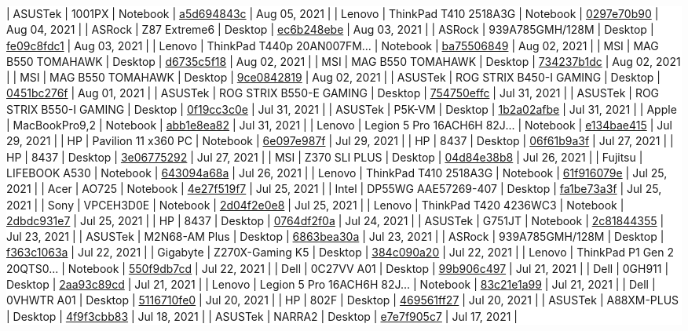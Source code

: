 | ASUSTek       | 1001PX                      | Notebook    | [a5d694843c](https://linux-hardware.org/?probe=a5d694843c) | Aug 05, 2021 |
| Lenovo        | ThinkPad T410 2518A3G       | Notebook    | [0297e70b90](https://linux-hardware.org/?probe=0297e70b90) | Aug 04, 2021 |
| ASRock        | Z87 Extreme6                | Desktop     | [ec6b248ebe](https://linux-hardware.org/?probe=ec6b248ebe) | Aug 03, 2021 |
| ASRock        | 939A785GMH/128M             | Desktop     | [fe09c8fdc1](https://linux-hardware.org/?probe=fe09c8fdc1) | Aug 03, 2021 |
| Lenovo        | ThinkPad T440p 20AN007FM... | Notebook    | [ba75506849](https://linux-hardware.org/?probe=ba75506849) | Aug 02, 2021 |
| MSI           | MAG B550 TOMAHAWK           | Desktop     | [d6735c5f18](https://linux-hardware.org/?probe=d6735c5f18) | Aug 02, 2021 |
| MSI           | MAG B550 TOMAHAWK           | Desktop     | [734237b1dc](https://linux-hardware.org/?probe=734237b1dc) | Aug 02, 2021 |
| MSI           | MAG B550 TOMAHAWK           | Desktop     | [9ce0842819](https://linux-hardware.org/?probe=9ce0842819) | Aug 02, 2021 |
| ASUSTek       | ROG STRIX B450-I GAMING     | Desktop     | [0451bc276f](https://linux-hardware.org/?probe=0451bc276f) | Aug 01, 2021 |
| ASUSTek       | ROG STRIX B550-E GAMING     | Desktop     | [754750effc](https://linux-hardware.org/?probe=754750effc) | Jul 31, 2021 |
| ASUSTek       | ROG STRIX B550-I GAMING     | Desktop     | [0f19cc3c0e](https://linux-hardware.org/?probe=0f19cc3c0e) | Jul 31, 2021 |
| ASUSTek       | P5K-VM                      | Desktop     | [1b2a02afbe](https://linux-hardware.org/?probe=1b2a02afbe) | Jul 31, 2021 |
| Apple         | MacBookPro9,2               | Notebook    | [abb1e8ea82](https://linux-hardware.org/?probe=abb1e8ea82) | Jul 31, 2021 |
| Lenovo        | Legion 5 Pro 16ACH6H 82J... | Notebook    | [e134bae415](https://linux-hardware.org/?probe=e134bae415) | Jul 29, 2021 |
| HP            | Pavilion 11 x360 PC         | Notebook    | [6e097e987f](https://linux-hardware.org/?probe=6e097e987f) | Jul 29, 2021 |
| HP            | 8437                        | Desktop     | [06f61b9a3f](https://linux-hardware.org/?probe=06f61b9a3f) | Jul 27, 2021 |
| HP            | 8437                        | Desktop     | [3e06775292](https://linux-hardware.org/?probe=3e06775292) | Jul 27, 2021 |
| MSI           | Z370 SLI PLUS               | Desktop     | [04d84e38b8](https://linux-hardware.org/?probe=04d84e38b8) | Jul 26, 2021 |
| Fujitsu       | LIFEBOOK A530               | Notebook    | [643094a68a](https://linux-hardware.org/?probe=643094a68a) | Jul 26, 2021 |
| Lenovo        | ThinkPad T410 2518A3G       | Notebook    | [61f916079e](https://linux-hardware.org/?probe=61f916079e) | Jul 25, 2021 |
| Acer          | AO725                       | Notebook    | [4e27f519f7](https://linux-hardware.org/?probe=4e27f519f7) | Jul 25, 2021 |
| Intel         | DP55WG AAE57269-407         | Desktop     | [fa1be73a3f](https://linux-hardware.org/?probe=fa1be73a3f) | Jul 25, 2021 |
| Sony          | VPCEH3D0E                   | Notebook    | [2d04f2e0e8](https://linux-hardware.org/?probe=2d04f2e0e8) | Jul 25, 2021 |
| Lenovo        | ThinkPad T420 4236WC3       | Notebook    | [2dbdc931e7](https://linux-hardware.org/?probe=2dbdc931e7) | Jul 25, 2021 |
| HP            | 8437                        | Desktop     | [0764df2f0a](https://linux-hardware.org/?probe=0764df2f0a) | Jul 24, 2021 |
| ASUSTek       | G751JT                      | Notebook    | [2c81844355](https://linux-hardware.org/?probe=2c81844355) | Jul 23, 2021 |
| ASUSTek       | M2N68-AM Plus               | Desktop     | [6863bea30a](https://linux-hardware.org/?probe=6863bea30a) | Jul 23, 2021 |
| ASRock        | 939A785GMH/128M             | Desktop     | [f363c1063a](https://linux-hardware.org/?probe=f363c1063a) | Jul 22, 2021 |
| Gigabyte      | Z270X-Gaming K5             | Desktop     | [384c090a20](https://linux-hardware.org/?probe=384c090a20) | Jul 22, 2021 |
| Lenovo        | ThinkPad P1 Gen 2 20QTS0... | Notebook    | [550f9db7cd](https://linux-hardware.org/?probe=550f9db7cd) | Jul 22, 2021 |
| Dell          | 0C27VV A01                  | Desktop     | [99b906c497](https://linux-hardware.org/?probe=99b906c497) | Jul 21, 2021 |
| Dell          | 0GH911                      | Desktop     | [2aa93c89cd](https://linux-hardware.org/?probe=2aa93c89cd) | Jul 21, 2021 |
| Lenovo        | Legion 5 Pro 16ACH6H 82J... | Notebook    | [83c21e1a99](https://linux-hardware.org/?probe=83c21e1a99) | Jul 21, 2021 |
| Dell          | 0VHWTR A01                  | Desktop     | [5116710fe0](https://linux-hardware.org/?probe=5116710fe0) | Jul 20, 2021 |
| HP            | 802F                        | Desktop     | [469561ff27](https://linux-hardware.org/?probe=469561ff27) | Jul 20, 2021 |
| ASUSTek       | A88XM-PLUS                  | Desktop     | [4f9f3cbb83](https://linux-hardware.org/?probe=4f9f3cbb83) | Jul 18, 2021 |
| ASUSTek       | NARRA2                      | Desktop     | [e7e7f905c7](https://linux-hardware.org/?probe=e7e7f905c7) | Jul 17, 2021 |